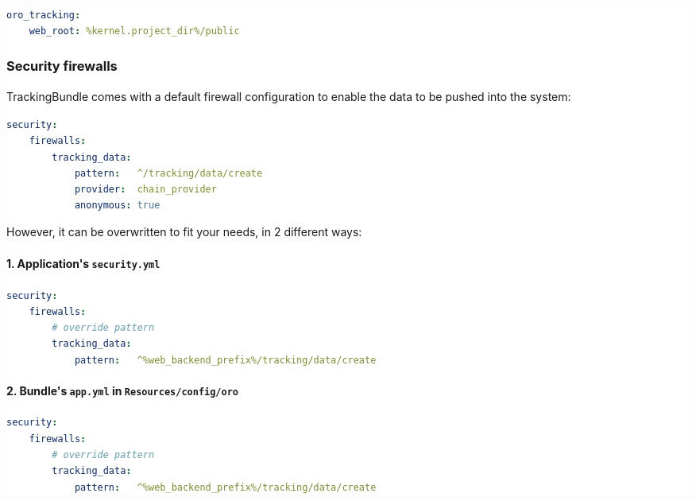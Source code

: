 ```yaml
oro_tracking:
    web_root: %kernel.project_dir%/public
```

### Security firewalls

TrackingBundle comes with a default firewall configuration to enable the data to be pushed into the system:

```yaml
security:
    firewalls:
        tracking_data:
            pattern:   ^/tracking/data/create
            provider:  chain_provider
            anonymous: true
```

However, it can be overwritten to fit your needs, in 2 different ways:

#### 1. Application's ``security.yml``

```yaml
security:
    firewalls:
        # override pattern
        tracking_data:
            pattern:   ^%web_backend_prefix%/tracking/data/create
```

#### 2. Bundle's ``app.yml`` in ``Resources/config/oro``

```yaml
security:
    firewalls:
        # override pattern
        tracking_data:
            pattern:   ^%web_backend_prefix%/tracking/data/create
```
